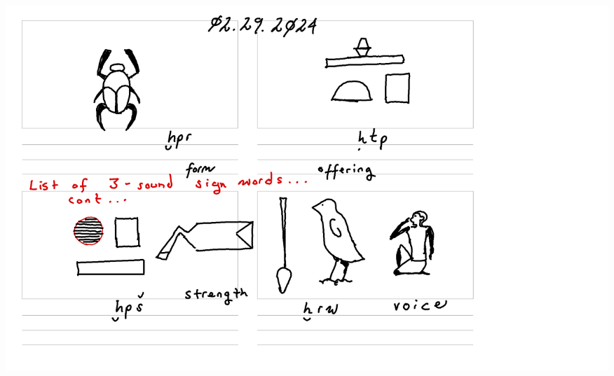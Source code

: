  <img src="https://github.com/stan-alam/linguistics/blob/develop/BM-AncEgyp/images/01/BMEgypnHieglyphs%20-%20page%2078.png" width="80%" height="80%">
</a>

<a>